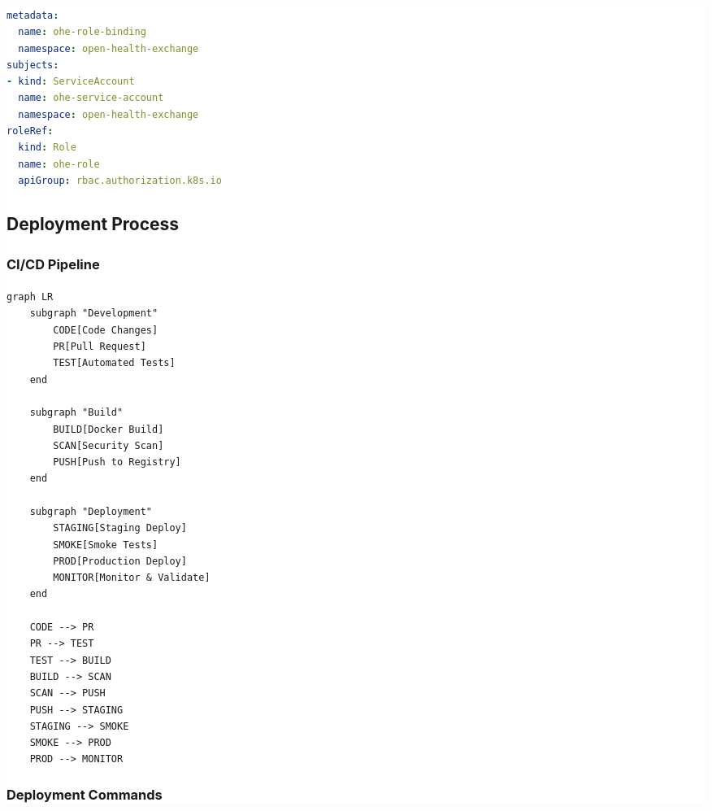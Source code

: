 ```yaml
metadata:
  name: ohe-role-binding
  namespace: open-health-exchange
subjects:
- kind: ServiceAccount
  name: ohe-service-account
  namespace: open-health-exchange
roleRef:
  kind: Role
  name: ohe-role
  apiGroup: rbac.authorization.k8s.io
```

## Deployment Process

### CI/CD Pipeline

```mermaid
graph LR
    subgraph "Development"
        CODE[Code Changes]
        PR[Pull Request]
        TEST[Automated Tests]
    end

    subgraph "Build"
        BUILD[Docker Build]
        SCAN[Security Scan]
        PUSH[Push to Registry]
    end

    subgraph "Deployment"
        STAGING[Staging Deploy]
        SMOKE[Smoke Tests]
        PROD[Production Deploy]
        MONITOR[Monitor & Validate]
    end

    CODE --> PR
    PR --> TEST
    TEST --> BUILD
    BUILD --> SCAN
    SCAN --> PUSH
    PUSH --> STAGING
    STAGING --> SMOKE
    SMOKE --> PROD
    PROD --> MONITOR
```

### Deployment Commands
